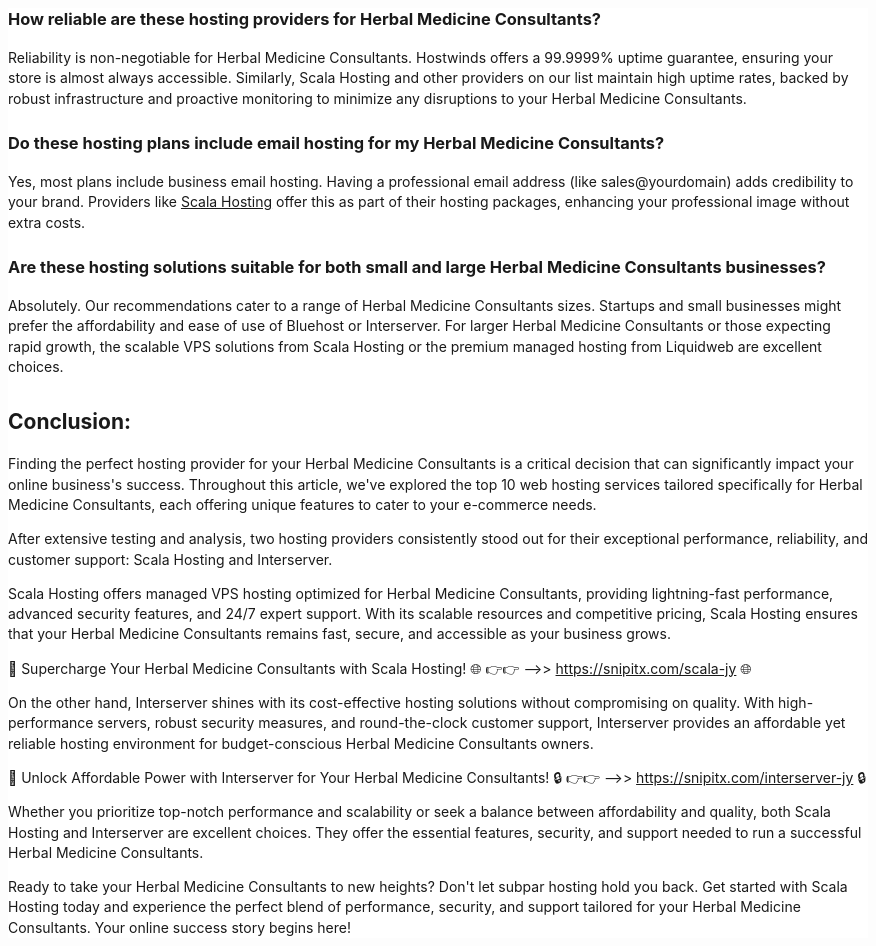 ### How reliable are these hosting providers for Herbal Medicine Consultants? 
Reliability is non-negotiable for Herbal Medicine Consultants. Hostwinds offers a 99.9999% uptime guarantee, ensuring your store is almost always accessible. Similarly, Scala Hosting and other providers on our list maintain high uptime rates, backed by robust infrastructure and proactive monitoring to minimize any disruptions to your Herbal Medicine Consultants.

### Do these hosting plans include email hosting for my Herbal Medicine Consultants? 
Yes, most plans include business email hosting. Having a professional email address (like sales@yourdomain) adds credibility to your brand. Providers like [Scala Hosting](https://snipitx.com/scala-jy) offer this as part of their hosting packages, enhancing your professional image without extra costs.

### Are these hosting solutions suitable for both small and large Herbal Medicine Consultants businesses? 
Absolutely. Our recommendations cater to a range of Herbal Medicine Consultants sizes. Startups and small businesses might prefer the affordability and ease of use of Bluehost or Interserver. For larger Herbal Medicine Consultants or those expecting rapid growth, the scalable VPS solutions from Scala Hosting or the premium managed hosting from Liquidweb are excellent choices.

## Conclusion:

Finding the perfect hosting provider for your Herbal Medicine Consultants is a critical decision that can significantly impact your online business's success. Throughout this article, we've explored the top 10 web hosting services tailored specifically for Herbal Medicine Consultants, each offering unique features to cater to your e-commerce needs.

After extensive testing and analysis, two hosting providers consistently stood out for their exceptional performance, reliability, and customer support: Scala Hosting and Interserver.

Scala Hosting offers managed VPS hosting optimized for Herbal Medicine Consultants, providing lightning-fast performance, advanced security features, and 24/7 expert support. With its scalable resources and competitive pricing, Scala Hosting ensures that your Herbal Medicine Consultants remains fast, secure, and accessible as your business grows.

🚀 Supercharge Your Herbal Medicine Consultants with Scala Hosting! 🌐
👉👉 -->> https://snipitx.com/scala-jy 🌐

On the other hand, Interserver shines with its cost-effective hosting solutions without compromising on quality. With high-performance servers, robust security measures, and round-the-clock customer support, Interserver provides an affordable yet reliable hosting environment for budget-conscious Herbal Medicine Consultants owners.

💸 Unlock Affordable Power with Interserver for Your Herbal Medicine Consultants! 🔒
👉👉 -->> https://snipitx.com/interserver-jy 🔒

Whether you prioritize top-notch performance and scalability or seek a balance between affordability and quality, both Scala Hosting and Interserver are excellent choices. They offer the essential features, security, and support needed to run a successful Herbal Medicine Consultants.

Ready to take your Herbal Medicine Consultants to new heights? Don't let subpar hosting hold you back. Get started with Scala Hosting today and experience the perfect blend of performance, security, and support tailored for your Herbal Medicine Consultants. Your online success story begins here!
